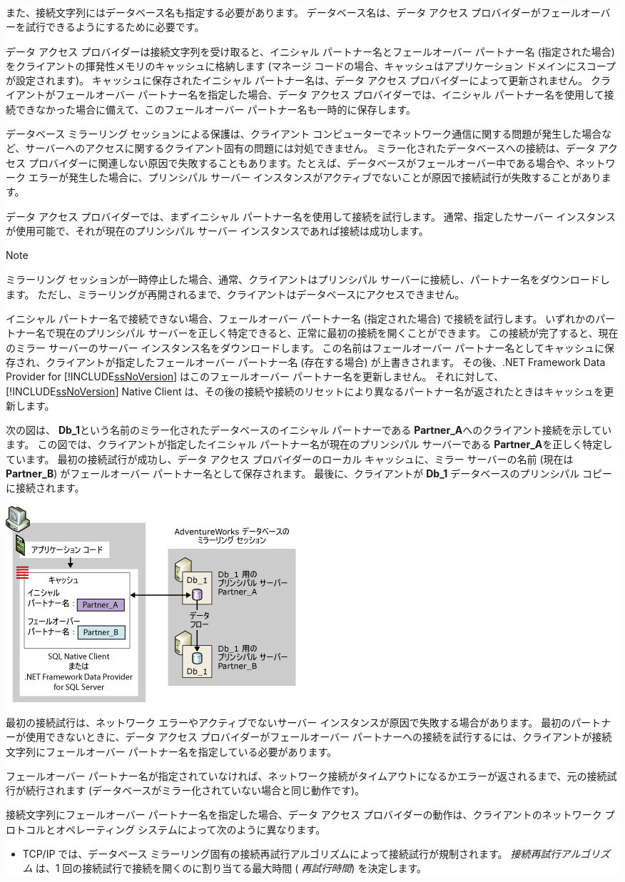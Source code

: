  また、接続文字列にはデータベース名も指定する必要があります。 データベース名は、データ アクセス プロバイダーがフェールオーバーを試行できるようにするために必要です。  
  
 データ アクセス プロバイダーは接続文字列を受け取ると、イニシャル パートナー名とフェールオーバー パートナー名 (指定された場合) をクライアントの揮発性メモリのキャッシュに格納します (マネージ コードの場合、キャッシュはアプリケーション ドメインにスコープが設定されます)。 キャッシュに保存されたイニシャル パートナー名は、データ アクセス プロバイダーによって更新されません。 クライアントがフェールオーバー パートナー名を指定した場合、データ アクセス プロバイダーでは、イニシャル パートナー名を使用して接続できなかった場合に備えて、このフェールオーバー パートナー名も一時的に保存します。  
  
 データベース ミラーリング セッションによる保護は、クライアント コンピューターでネットワーク通信に関する問題が発生した場合など、サーバーへのアクセスに関するクライアント固有の問題には対処できません。 ミラー化されたデータベースへの接続は、データ アクセス プロバイダーに関連しない原因で失敗することもあります。たとえば、データベースがフェールオーバー中である場合や、ネットワーク エラーが発生した場合に、プリンシパル サーバー インスタンスがアクティブでないことが原因で接続試行が失敗することがあります。  
  
 データ アクセス プロバイダーでは、まずイニシャル パートナー名を使用して接続を試行します。 通常、指定したサーバー インスタンスが使用可能で、それが現在のプリンシパル サーバー インスタンスであれば接続は成功します。  
  
> [!NOTE]  
>  ミラーリング セッションが一時停止した場合、通常、クライアントはプリンシパル サーバーに接続し、パートナー名をダウンロードします。 ただし、ミラーリングが再開されるまで、クライアントはデータベースにアクセスできません。  
  
 イニシャル パートナー名で接続できない場合、フェールオーバー パートナー名 (指定された場合) で接続を試行します。 いずれかのパートナー名で現在のプリンシパル サーバーを正しく特定できると、正常に最初の接続を開くことができます。 この接続が完了すると、現在のミラー サーバーのサーバー インスタンス名をダウンロードします。 この名前はフェールオーバー パートナー名としてキャッシュに保存され、クライアントが指定したフェールオーバー パートナー名 (存在する場合) が上書きされます。 その後、.NET Framework Data Provider for [!INCLUDE[ssNoVersion](../../includes/ssnoversion-md.md)] はこのフェールオーバー パートナー名を更新しません。 それに対して、 [!INCLUDE[ssNoVersion](../../includes/ssnoversion-md.md)] Native Client は、その後の接続や接続のリセットにより異なるパートナー名が返されたときはキャッシュを更新します。  
  
 次の図は、 **Db_1**という名前のミラー化されたデータベースのイニシャル パートナーである **Partner_A**へのクライアント接続を示しています。 この図では、クライアントが指定したイニシャル パートナー名が現在のプリンシパル サーバーである **Partner_A**を正しく特定しています。 最初の接続試行が成功し、データ アクセス プロバイダーのローカル キャッシュに、ミラー サーバーの名前 (現在は **Partner_B**) がフェールオーバー パートナー名として保存されます。 最後に、クライアントが **Db_1** データベースのプリンシパル コピーに接続されます。  
  
 ![イニシャル パートナーがプリンシパルの場合のクライアント接続](../../database-engine/database-mirroring/media/dbm-initial-connection.gif "イニシャル パートナーがプリンシパルの場合のクライアント接続")  
  
 最初の接続試行は、ネットワーク エラーやアクティブでないサーバー インスタンスが原因で失敗する場合があります。 最初のパートナーが使用できないときに、データ アクセス プロバイダーがフェールオーバー パートナーへの接続を試行するには、クライアントが接続文字列にフェールオーバー パートナー名を指定している必要があります。  
  
 フェールオーバー パートナー名が指定されていなければ、ネットワーク接続がタイムアウトになるかエラーが返されるまで、元の接続試行が続行されます (データベースがミラー化されていない場合と同じ動作です)。  
  
 接続文字列にフェールオーバー パートナー名を指定した場合、データ アクセス プロバイダーの動作は、クライアントのネットワーク プロトコルとオペレーティング システムによって次のように異なります。  
  
-   TCP/IP では、データベース ミラーリング固有の接続再試行アルゴリズムによって接続試行が規制されます。 *接続再試行アルゴリズム* は、1 回の接続試行で接続を開くのに割り当てる最大時間 ( *再試行時間*) を決定します。  
  